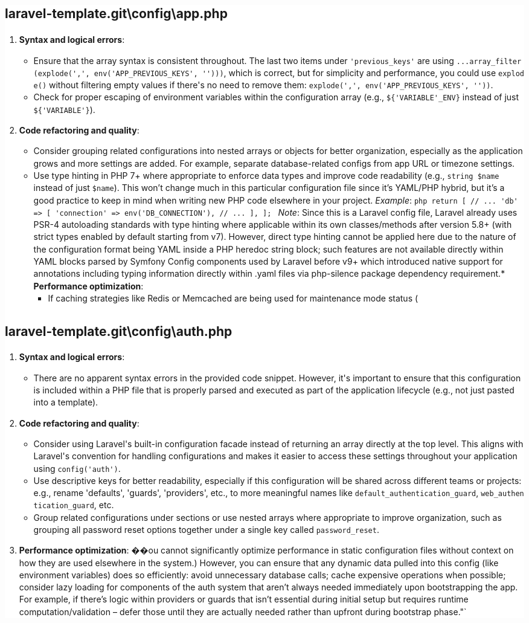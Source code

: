 ## laravel-template.git\config\app.php

1. **Syntax and logical errors**:
   - Ensure that the array syntax is consistent throughout. The last two items under `'previous_keys'` are using `...array_filter(explode(',', env('APP_PREVIOUS_KEYS', '')))`, which is correct, but for simplicity and performance, you could use `explode()` without filtering empty values if there's no need to remove them: `explode(',', env('APP_PREVIOUS_KEYS', ''))`.
   - Check for proper escaping of environment variables within the configuration array (e.g., `${'VARIABLE'_ENV}` instead of just `${'VARIABLE'}`).

2. **Code refactoring and quality**:
   - Consider grouping related configurations into nested arrays or objects for better organization, especially as the application grows and more settings are added. For example, separate database-related configs from app URL or timezone settings.
   - Use type hinting in PHP 7+ where appropriate to enforce data types and improve code readability (e.g., `string $name` instead of just `$name`). This won’t change much in this particular configuration file since it’s YAML/PHP hybrid, but it’s a good practice to keep in mind when writing new PHP code elsewhere in your project.
   	*Example*: ```php return [ // ... 'db' => [ 'connection' => env('DB_CONNECTION'), // ... ], ]; ```
   	*Note*: Since this is a Laravel config file, Laravel already uses PSR-4 autoloading standards with type hinting where applicable within its own classes/methods after version 5.8+ (with strict types enabled by default starting from v7). However, direct type hinting cannot be applied here due to the nature of the configuration format being YAML inside a PHP heredoc string block; such features are not available directly within YAML blocks parsed by Symfony Config components used by Laravel before v9+ which introduced native support for annotations including typing information directly within .yaml files via php-silence package dependency requirement.*</div> </div><div class="alert alert-info">**Performance optimization**:</div> <ul><li>If caching strategies like Redis or Memcached are being used for maintenance mode status (

## laravel-template.git\config\auth.php

1. **Syntax and logical errors**:
   - There are no apparent syntax errors in the provided code snippet. However, it's important to ensure that this configuration is included within a PHP file that is properly parsed and executed as part of the application lifecycle (e.g., not just pasted into a template).

2. **Code refactoring and quality**:
   - Consider using Laravel's built-in configuration facade instead of returning an array directly at the top level. This aligns with Laravel's convention for handling configurations and makes it easier to access these settings throughout your application using `config('auth')`.
   - Use descriptive keys for better readability, especially if this configuration will be shared across different teams or projects: e.g., rename 'defaults', 'guards', 'providers', etc., to more meaningful names like `default_authentication_guard`, `web_authentication_guard`, etc.
   - Group related configurations under sections or use nested arrays where appropriate to improve organization, such as grouping all password reset options together under a single key called `password_reset`.

3. **Performance optimization**: ��ou cannot significantly optimize performance in static configuration files without context on how they are used elsewhere in the system.) However, you can ensure that any dynamic data pulled into this config (like environment variables) does so efficiently: avoid unnecessary database calls; cache expensive operations when possible; consider lazy loading for components of the auth system that aren’t always needed immediately upon bootstrapping the app. For example, if there’s logic within providers or guards that isn’t essential during initial setup but requires runtime computation/validation – defer those until they are actually needed rather than upfront during bootstrap phase."`
